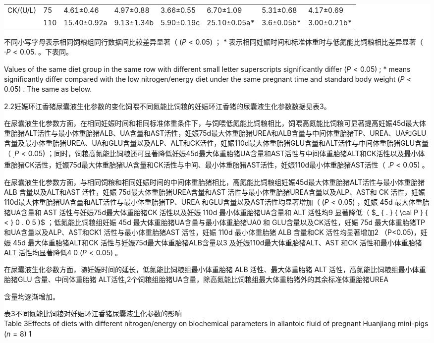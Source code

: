 <html><body><table><tr><td>CK/(U/L)</td><td>75</td><td>4.61±0.46</td><td>4.97±0.88</td><td>3.66±0.55</td><td>6.70±1.09</td><td>5.31±0.68</td><td>4.17±0.69</td></tr><tr><td></td><td>110</td><td>15.40±0.92a</td><td>9.13±1.34b</td><td>5.90±0.19c</td><td>25.10±0.05a*</td><td>3.6±0.05b*</td><td>3.00±0.21b*</td></tr></table></body></html>

不同小写字母表示相同饲粮组同行数据间比较差异显著（ $( P { < } 0 . 0 5 )$ ； $*$ 表示相同妊娠时间和标准体重时与低氮能比饲粮相比差异显著（ $\scriptstyle \cdot { P < 0 . 0 5 } .$ 。下表同。

Values of the same diet group in the same row with different small letter superscripts significantly differ $( P { < } 0 . 0 5 )$ ; \* means significantly differ compared with the low nitrogen/energy diet under the same pregnant time and standard body weight $( P { < } 0 . 0 5 )$ . The same as below.

2.2妊娠环江香猪尿囊液生化参数的变化饲喂不同氮能比饲粮的妊娠环江香猪的尿囊液生化参数数据见表3。

在尿囊液生化参数方面，在相同妊娠时间和相同标准体重条件下，与饲喂低氮能比饲粮相比，饲喂高氮能比饲粮可显著提高妊娠45d最大体重胎猪ALT活性与最小体重胎猪ALB、UA含量和AST活性，妊娠75d最大体重胎猪UREA和ALB含量与中间体重胎猪TP、UREA、UA和GLU含量及最小体重胎猪UREA、UA和GLU含量以及ALP、ALT和CK活性，妊娠110d最大体重胎猪GLU含量和ALT活性与中间体重胎猪GLU含量（ $_ { . } P { < } 0 . 0 5 )$ ；同时，饲粮高氮能比饲粮还可显著降低妊娠45d最大体重胎猪UA含量和AST活性与中间体重胎猪ALT和CK活性以及最小体重胎猪CK活性，妊娠75d最大体重胎猪UA含量和CK活性与中间、最小体重胎猪AST活性，妊娠110d最小体重胎猪AST活性（ $. P { < } 0 . 0 5 )$ 。

在尿囊液生化参数方面，与相同饲粮和相同妊娠时间的中间体重胎猪相比，高氮能比饲粮组妊娠45d最大体重胎猪ALT活性与最小体重胎猪 ALB 含量以及ALT和AST 活性，妊娠 75d最大体重胎猪UREA含量和AST 活性与最小体重胎猪UREA含量以及ALP、AST和 CK 活性，妊娠110d最大体重胎猪UA含量和ALT活性与最小体重胎猪TP、UREA 和GLU含量以及AST活性均显著增加（ $( P { < } 0 . 0 5 )$ ，妊娠 $4 5 \mathrm { d }$ 最大体重胎猪UA含量和 AST 活性与妊娠75d最大体重胎猪CK 活性以及妊娠 $1 1 0 \mathrm { d }$ 最小体重胎猪UA含量和 ALT 活性均9 显著降低（ $_ { . } { \cal P } { < } 0 . 0 5 )$ ；低氮能比饲粮组妊娠 $4 5 \mathrm { d }$ 最大体重胎猪UA含量与最小体重胎猪UA0 和 GLU含量以及CK活性，妊娠 $7 5 \mathrm { d }$ 最大体重胎猪TP和UA含量以及ALP、AST和CK1 活性与最小体重胎猪AST 活性，妊娠 $1 1 0 \mathrm { d }$ 最小体重胎猪 ALB 含量和CK 活性均显著增加2 （P<0.05)，妊娠 $4 5 \mathrm { d }$ 最大体重胎猪ALT和CK 活性与妊娠75d最大体重胎猪ALB含量以3 及妊娠110d最大体重胎猪ALT、AST 和CK 活性和最小体重胎猪 ALT 活性均显著降低4 0 $( P { < } 0 . 0 5 )$ 。

在尿囊液生化参数方面，随妊娠时间的延长，低氮能比饲粮组最小体重胎猪 ALB 活性、最大体重胎猪 ALT 活性，高氮能比饲粮组最小体重胎猪GLU 含量、中间体重胎猪 ALT活性,2个饲粮组胎猪UA含量，除高氮能比饲粮组最大体重胎猪外的其余标准体重胎猪UREA

含量均逐渐增加。

表3不同氮能比饲粮对妊娠环江香猪尿囊液生化参数的影响  
Table 3Effects of diets with different nitrogen/energy on biochemical parameters in allantoic fluid of pregnant Huanjiang mini-pigs $( n { = } 8 )$ 1   
